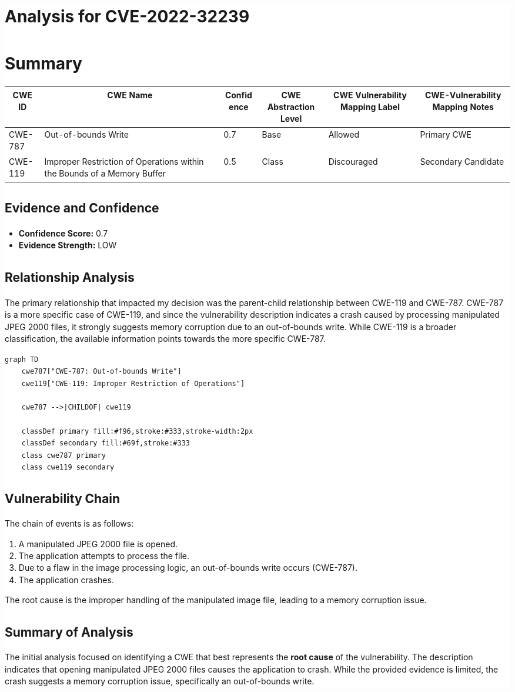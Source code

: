 # Analysis for CVE-2022-32239

# Summary
| CWE ID | CWE Name | Confidence | CWE Abstraction Level | CWE Vulnerability Mapping Label | CWE-Vulnerability Mapping Notes |
|---|---|---|---|---|---|
| CWE-787 | Out-of-bounds Write | 0.7 | Base | Allowed | Primary CWE |
| CWE-119 | Improper Restriction of Operations within the Bounds of a Memory Buffer | 0.5 | Class | Discouraged | Secondary Candidate |

## Evidence and Confidence

*   **Confidence Score:** 0.7
*   **Evidence Strength:** LOW

## Relationship Analysis
The primary relationship that impacted my decision was the parent-child relationship between CWE-119 and CWE-787. CWE-787 is a more specific case of CWE-119, and since the vulnerability description indicates a crash caused by processing manipulated JPEG 2000 files, it strongly suggests memory corruption due to an out-of-bounds write. While CWE-119 is a broader classification, the available information points towards the more specific CWE-787.

```mermaid
graph TD
    cwe787["CWE-787: Out-of-bounds Write"]
    cwe119["CWE-119: Improper Restriction of Operations"]

    cwe787 -->|CHILDOF| cwe119

    classDef primary fill:#f96,stroke:#333,stroke-width:2px
    classDef secondary fill:#69f,stroke:#333
    class cwe787 primary
    class cwe119 secondary
```

## Vulnerability Chain
The chain of events is as follows:
1.  A manipulated JPEG 2000 file is opened.
2.  The application attempts to process the file.
3.  Due to a flaw in the image processing logic, an out-of-bounds write occurs (CWE-787).
4.  The application crashes.

The root cause is the improper handling of the manipulated image file, leading to a memory corruption issue.

## Summary of Analysis
The initial analysis focused on identifying a CWE that best represents the **root cause** of the vulnerability. The description indicates that opening manipulated JPEG 2000 files causes the application to crash. While the provided evidence is limited, the crash suggests a memory corruption issue, specifically an out-of-bounds write.
